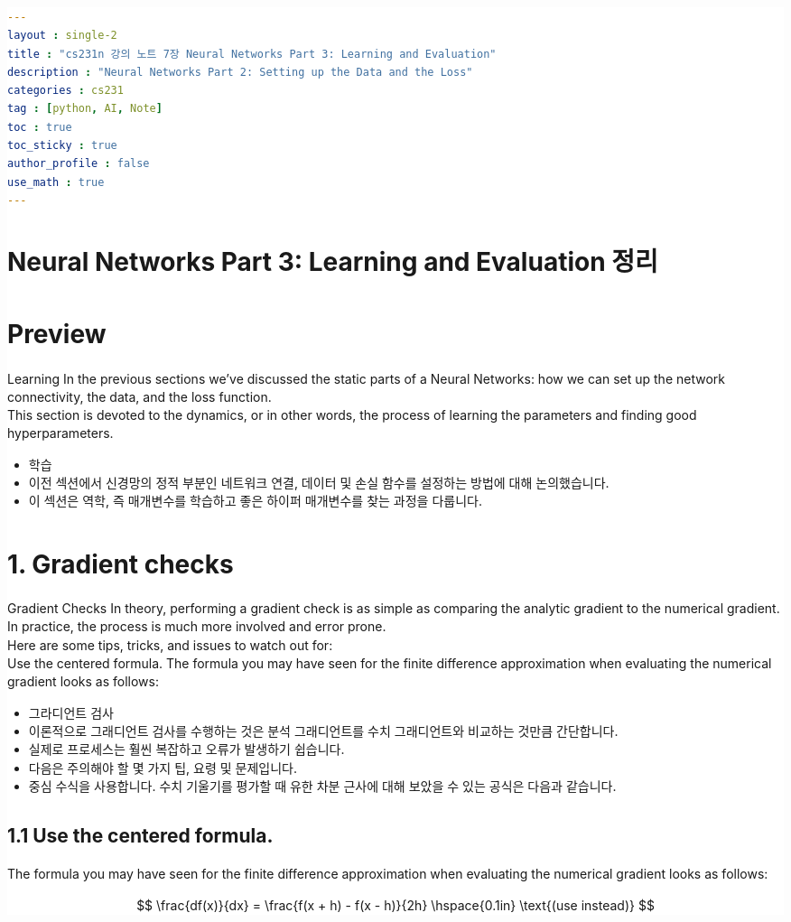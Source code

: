 ```yaml
---
layout : single-2
title : "cs231n 강의 노트 7장 Neural Networks Part 3: Learning and Evaluation"
description : "Neural Networks Part 2: Setting up the Data and the Loss"
categories : cs231
tag : [python, AI, Note]
toc : true
toc_sticky : true
author_profile : false
use_math : true
---
```


<h1>Neural Networks Part 3: Learning and Evaluation 정리</h1>


# Preview
Learning
In the previous sections we’ve discussed the static parts of a Neural Networks: how we can set up the network connectivity, the data, and the loss function.<br>
This section is devoted to the dynamics, or in other words, the process of learning the parameters and finding good hyperparameters.<br>
- 학습
- 이전 섹션에서 신경망의 정적 부분인 네트워크 연결, 데이터 및 손실 함수를 설정하는 방법에 대해 논의했습니다.
- 이 섹션은 역학, 즉 매개변수를 학습하고 좋은 하이퍼 매개변수를 찾는 과정을 다룹니다.

# 1. Gradient checks
Gradient Checks
In theory, performing a gradient check is as simple as comparing the analytic gradient to the numerical gradient. <br>
In practice, the process is much more involved and error prone. <br>
Here are some tips, tricks, and issues to watch out for:<br>
Use the centered formula. The formula you may have seen for the finite difference approximation when evaluating the numerical gradient looks as follows:<br>

- 그라디언트 검사
- 이론적으로 그래디언트 검사를 수행하는 것은 분석 그래디언트를 수치 그래디언트와 비교하는 것만큼 간단합니다.
- 실제로 프로세스는 훨씬 복잡하고 오류가 발생하기 쉽습니다.
- 다음은 주의해야 할 몇 가지 팁, 요령 및 문제입니다.
- 중심 수식을 사용합니다. 수치 기울기를 평가할 때 유한 차분 근사에 대해 보았을 수 있는 공식은 다음과 같습니다.

## 1.1 Use the centered formula. <br>
The formula you may have seen for the finite difference approximation when evaluating the numerical gradient looks as follows:<br>

$$
\frac{df(x)}{dx} = \frac{f(x + h) - f(x - h)}{2h} \hspace{0.1in} \text{(use instead)}
$$
